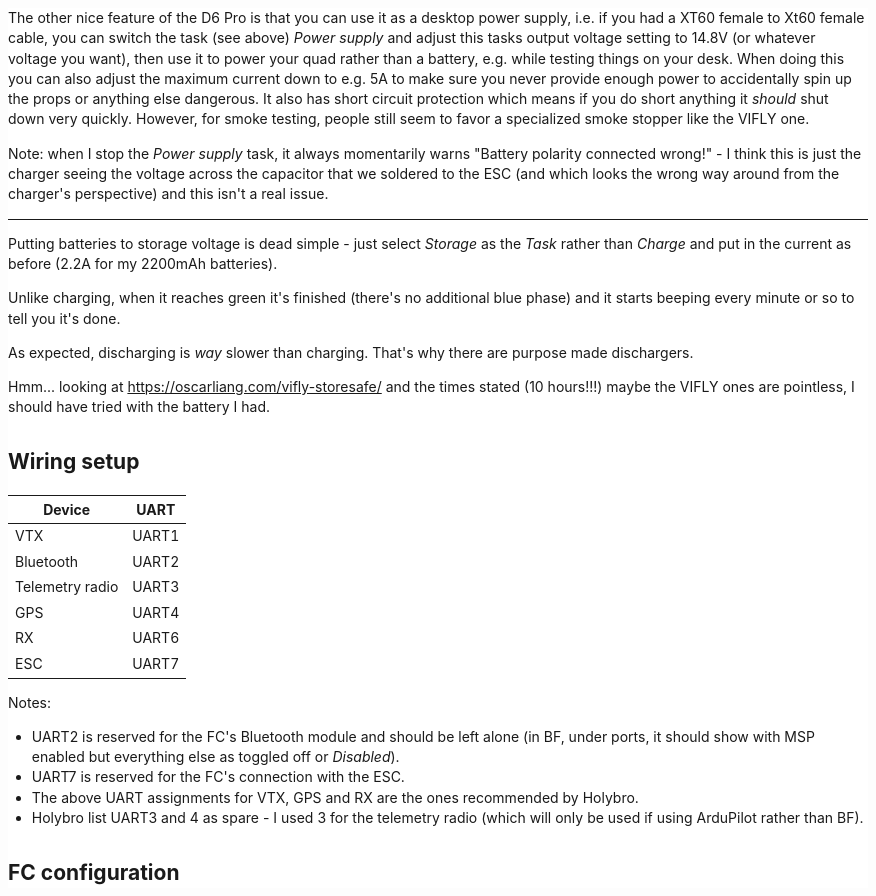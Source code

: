 The other nice feature of the D6 Pro is that you can use it as a desktop power supply, i.e. if you had a XT60 female to Xt60 female cable, you can switch the task (see above) _Power supply_ and adjust this tasks output voltage setting to 14.8V (or whatever voltage you want), then use it to power your quad rather than a battery, e.g. while testing things on your desk. When doing this you can also adjust the maximum current down to e.g. 5A to make sure you never provide enough power to accidentally spin up the props or anything else dangerous. It also has short circuit protection which means if you do short anything it _should_ shut down very quickly. However, for smoke testing,  people still seem to favor a specialized smoke stopper like the VIFLY one.

Note: when I stop the _Power supply_ task, it always momentarily warns "Battery polarity connected wrong!" - I think this is just the charger seeing the voltage across the capacitor that we soldered to the ESC (and which looks the wrong way around from the charger's perspective) and this isn't a real issue.

---

Putting batteries to storage voltage is dead simple - just select _Storage_ as the _Task_ rather than _Charge_ and put in the current as before (2.2A for my 2200mAh batteries).

Unlike charging, when it reaches green it's finished (there's no additional blue phase) and it starts beeping every minute or so to tell you it's done.

As expected, discharging is _way_ slower than charging. That's why there are purpose made dischargers.

Hmm... looking at <https://oscarliang.com/vifly-storesafe/> and the times stated (10 hours!!!) maybe the VIFLY ones are pointless, I should have tried with the battery I had.

Wiring setup
------------

| Device | UART |
|--------|------|
| VTX    | UART1 |
| Bluetooth | UART2 |
| Telemetry radio | UART3 |
| GPS    | UART4 |
| RX     | UART6 |
| ESC    | UART7 |

Notes:

* UART2 is reserved for the FC's Bluetooth module and should be left alone (in BF, under ports, it should show with MSP enabled but everything else as toggled off or _Disabled_).
* UART7 is reserved for the FC's connection with the ESC.
* The above UART assignments for VTX, GPS and RX are the ones recommended by Holybro.
* Holybro list UART3 and 4 as spare - I used 3 for the telemetry radio (which will only be used if using ArduPilot rather than BF).

FC configuration
----------------
